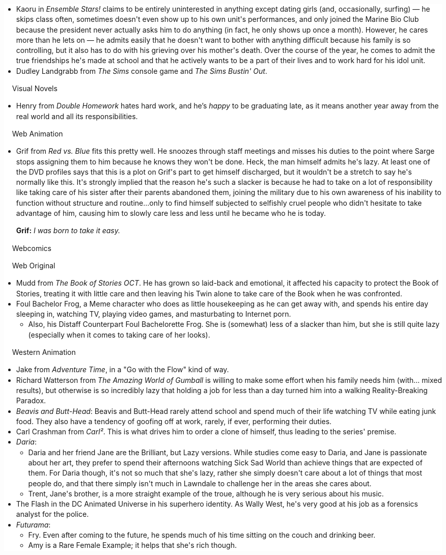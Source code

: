-   Kaoru in _Ensemble Stars!_ claims to be entirely uninterested in anything except dating girls (and, occasionally, surfing) — he skips class often, sometimes doesn't even show up to his own unit's performances, and only joined the Marine Bio Club because the president never actually asks him to do anything (in fact, he only shows up once a month). However, he cares more than he lets on — he admits easily that he doesn't want to bother with anything difficult because his family is so controlling, but it also has to do with his grieving over his mother's death. Over the course of the year, he comes to admit the true friendships he's made at school and that he actively wants to be a part of their lives and to work hard for his idol unit.
-   Dudley Landgrabb from _The Sims_ console game and _The Sims Bustin' Out_.

    Visual Novels 

-   Henry from _Double Homework_ hates hard work, and he’s _happy_ to be graduating late, as it means another year away from the real world and all its responsibilities.

    Web Animation 

-   Grif from _Red vs. Blue_ fits this pretty well. He snoozes through staff meetings and misses his duties to the point where Sarge stops assigning them to him because he knows they won't be done. Heck, the man himself admits he's lazy. At least one of the DVD profiles says that this is a plot on Grif's part to get himself discharged, but it wouldn't be a stretch to say he's normally like this. It's strongly implied that the reason he's such a slacker is because he had to take on a lot of responsibility like taking care of his sister after their parents abandoned them, joining the military due to his own awareness of his inability to function without structure and routine...only to find himself subjected to selfishly cruel people who didn't hesitate to take advantage of him, causing him to slowly care less and less until he became who he is today.
    
    **Grif:** _I was born to take it easy._
    

    Webcomics 

    Web Original 

-   Mudd from _The Book of Stories OCT_. He has grown so laid-back and emotional, it affected his capacity to protect the Book of Stories, treating it with little care and then leaving his Twin alone to take care of the Book when he was confronted.
-   Foul Bachelor Frog, a Meme character who does as little housekeeping as he can get away with, and spends his entire day sleeping in, watching TV, playing video games, and masturbating to Internet porn.
    -   Also, his Distaff Counterpart Foul Bachelorette Frog. She is (somewhat) less of a slacker than him, but she is still quite lazy (especially when it comes to taking care of her looks).

    Western Animation 

-   Jake from _Adventure Time_, in a "Go with the Flow" kind of way.
-   Richard Watterson from _The Amazing World of Gumball_ is willing to make some effort when his family needs him (with... mixed results), but otherwise is so incredibly lazy that holding a job for less than a day turned him into a walking Reality-Breaking Paradox.
-   _Beavis and Butt-Head_: Beavis and Butt-Head rarely attend school and spend much of their life watching TV while eating junk food. They also have a tendency of goofing off at work, rarely, if ever, performing their duties.
-   Carl Crashman from _Carl²_. This is what drives him to order a clone of himself, thus leading to the series' premise.
-   _Daria_:
    -   Daria and her friend Jane are the Brilliant, but Lazy versions. While studies come easy to Daria, and Jane is passionate about her art, they prefer to spend their afternoons watching Sick Sad World than achieve things that are expected of them. For Daria though, it's not so much that she's lazy, rather she simply doesn't care about a lot of things that most people do, and that there simply isn't much in Lawndale to challenge her in the areas she cares about.
    -   Trent, Jane's brother, is a more straight example of the troue, although he is very serious about his music.
-   The Flash in the DC Animated Universe in his superhero identity. As Wally West, he's very good at his job as a forensics analyst for the police.
-   _Futurama_:
    -   Fry. Even after coming to the future, he spends much of his time sitting on the couch and drinking beer.
    -   Amy is a Rare Female Example; it helps that she's rich though.